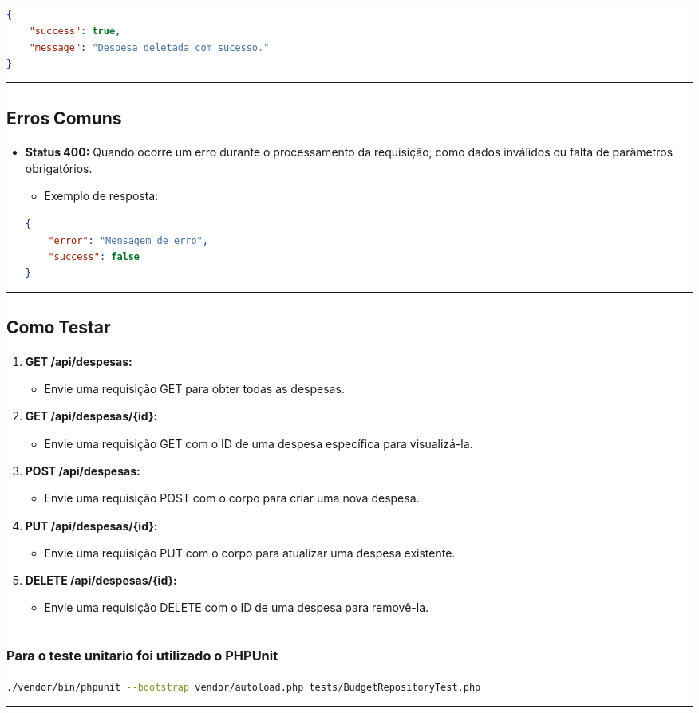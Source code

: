 ```json
{
    "success": true,
    "message": "Despesa deletada com sucesso."
}
```

---

## Erros Comuns

- **Status 400:** Quando ocorre um erro durante o processamento da requisição, como dados inválidos ou falta de parâmetros obrigatórios.
    - Exemplo de resposta:

  ```json
  {
      "error": "Mensagem de erro",
      "success": false
  }
  ```

---

## Como Testar

1. **GET /api/despesas:**
    - Envie uma requisição GET para obter todas as despesas.

2. **GET /api/despesas/{id}:**
    - Envie uma requisição GET com o ID de uma despesa específica para visualizá-la.

3. **POST /api/despesas:**
    - Envie uma requisição POST com o corpo para criar uma nova despesa.

4. **PUT /api/despesas/{id}:**
    - Envie uma requisição PUT com o corpo para atualizar uma despesa existente.

5. **DELETE /api/despesas/{id}:**
    - Envie uma requisição DELETE com o ID de uma despesa para removê-la.

--- 
### Para o teste unitario foi utilizado o PHPUnit

```bash
./vendor/bin/phpunit --bootstrap vendor/autoload.php tests/BudgetRepositoryTest.php

```

---

